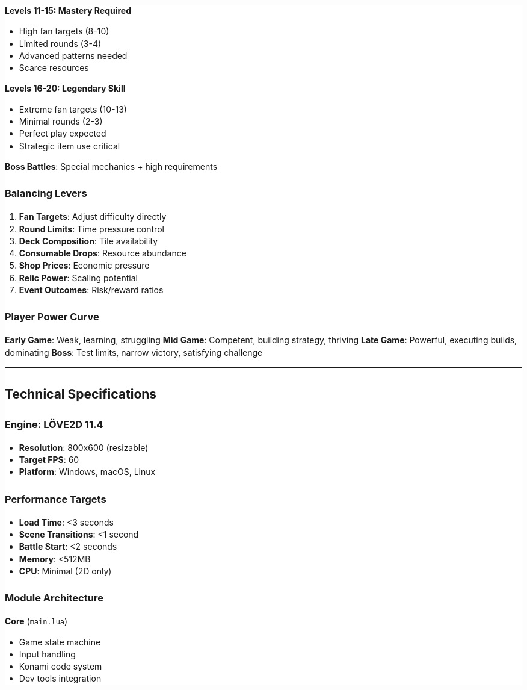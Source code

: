 **Levels 11-15: Mastery Required**
- High fan targets (8-10)
- Limited rounds (3-4)
- Advanced patterns needed
- Scarce resources

**Levels 16-20: Legendary Skill**
- Extreme fan targets (10-13)
- Minimal rounds (2-3)
- Perfect play expected
- Strategic item use critical

**Boss Battles**: Special mechanics + high requirements

### Balancing Levers

1. **Fan Targets**: Adjust difficulty directly
2. **Round Limits**: Time pressure control
3. **Deck Composition**: Tile availability
4. **Consumable Drops**: Resource abundance
5. **Shop Prices**: Economic pressure
6. **Relic Power**: Scaling potential
7. **Event Outcomes**: Risk/reward ratios

### Player Power Curve

**Early Game**: Weak, learning, struggling
**Mid Game**: Competent, building strategy, thriving
**Late Game**: Powerful, executing builds, dominating
**Boss**: Test limits, narrow victory, satisfying challenge

---

## Technical Specifications

### Engine: LÖVE2D 11.4
- **Resolution**: 800x600 (resizable)
- **Target FPS**: 60
- **Platform**: Windows, macOS, Linux

### Performance Targets
- **Load Time**: <3 seconds
- **Scene Transitions**: <1 second
- **Battle Start**: <2 seconds
- **Memory**: <512MB
- **CPU**: Minimal (2D only)

### Module Architecture

**Core** (`main.lua`)
- Game state machine
- Input handling
- Konami code system
- Dev tools integration
